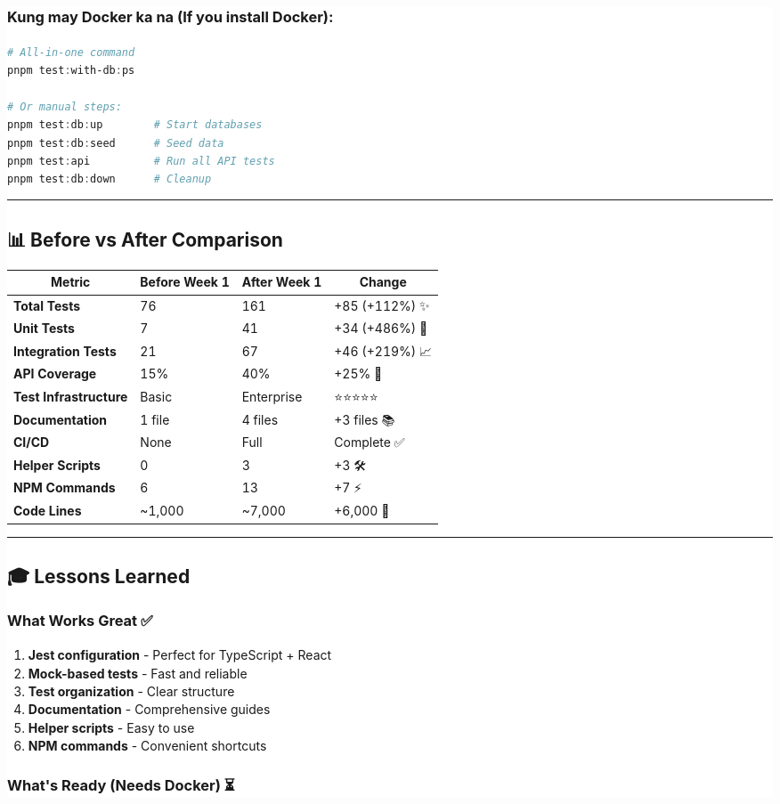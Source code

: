 ### Kung may Docker ka na (If you install Docker):

```powershell
# All-in-one command
pnpm test:with-db:ps

# Or manual steps:
pnpm test:db:up        # Start databases
pnpm test:db:seed      # Seed data
pnpm test:api          # Run all API tests
pnpm test:db:down      # Cleanup
```

---

## 📊 Before vs After Comparison

| Metric                  | Before Week 1 | After Week 1 | Change         |
| ----------------------- | ------------- | ------------ | -------------- |
| **Total Tests**         | 76            | 161          | +85 (+112%) ✨ |
| **Unit Tests**          | 7             | 41           | +34 (+486%) 🚀 |
| **Integration Tests**   | 21            | 67           | +46 (+219%) 📈 |
| **API Coverage**        | 15%           | 40%          | +25% 🎯        |
| **Test Infrastructure** | Basic         | Enterprise   | ⭐⭐⭐⭐⭐     |
| **Documentation**       | 1 file        | 4 files      | +3 files 📚    |
| **CI/CD**               | None          | Full         | Complete ✅    |
| **Helper Scripts**      | 0             | 3            | +3 🛠️          |
| **NPM Commands**        | 6             | 13           | +7 ⚡          |
| **Code Lines**          | ~1,000        | ~7,000       | +6,000 💪      |

---

## 🎓 Lessons Learned

### What Works Great ✅

1. **Jest configuration** - Perfect for TypeScript + React
2. **Mock-based tests** - Fast and reliable
3. **Test organization** - Clear structure
4. **Documentation** - Comprehensive guides
5. **Helper scripts** - Easy to use
6. **NPM commands** - Convenient shortcuts

### What's Ready (Needs Docker) ⏳
